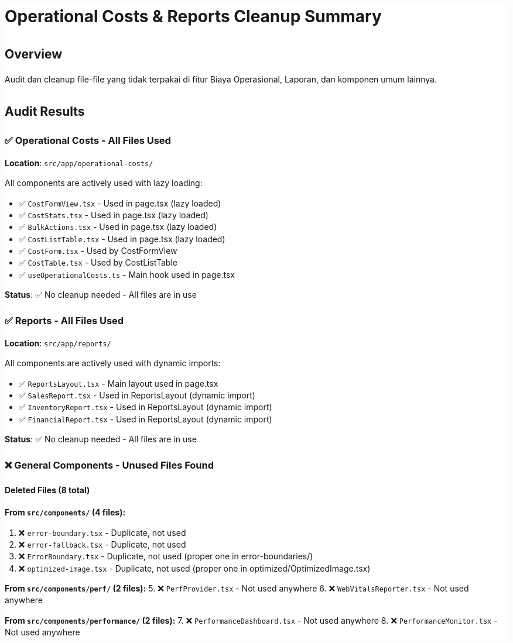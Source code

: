 # Operational Costs & Reports Cleanup Summary

## Overview
Audit dan cleanup file-file yang tidak terpakai di fitur Biaya Operasional, Laporan, dan komponen umum lainnya.

## Audit Results

### ✅ Operational Costs - All Files Used
**Location**: `src/app/operational-costs/`

All components are actively used with lazy loading:
- ✅ `CostFormView.tsx` - Used in page.tsx (lazy loaded)
- ✅ `CostStats.tsx` - Used in page.tsx (lazy loaded)
- ✅ `BulkActions.tsx` - Used in page.tsx (lazy loaded)
- ✅ `CostListTable.tsx` - Used in page.tsx (lazy loaded)
- ✅ `CostForm.tsx` - Used by CostFormView
- ✅ `CostTable.tsx` - Used by CostListTable
- ✅ `useOperationalCosts.ts` - Main hook used in page.tsx

**Status**: ✅ No cleanup needed - All files are in use

### ✅ Reports - All Files Used
**Location**: `src/app/reports/`

All components are actively used with dynamic imports:
- ✅ `ReportsLayout.tsx` - Main layout used in page.tsx
- ✅ `SalesReport.tsx` - Used in ReportsLayout (dynamic import)
- ✅ `InventoryReport.tsx` - Used in ReportsLayout (dynamic import)
- ✅ `FinancialReport.tsx` - Used in ReportsLayout (dynamic import)

**Status**: ✅ No cleanup needed - All files are in use

### ❌ General Components - Unused Files Found

#### Deleted Files (8 total)

**From `src/components/` (4 files):**
1. ❌ `error-boundary.tsx` - Duplicate, not used
2. ❌ `error-fallback.tsx` - Duplicate, not used
3. ❌ `ErrorBoundary.tsx` - Duplicate, not used (proper one in error-boundaries/)
4. ❌ `optimized-image.tsx` - Duplicate, not used (proper one in optimized/OptimizedImage.tsx)

**From `src/components/perf/` (2 files):**
5. ❌ `PerfProvider.tsx` - Not used anywhere
6. ❌ `WebVitalsReporter.tsx` - Not used anywhere

**From `src/components/performance/` (2 files):**
7. ❌ `PerformanceDashboard.tsx` - Not used anywhere
8. ❌ `PerformanceMonitor.tsx` - Not used anywhere
